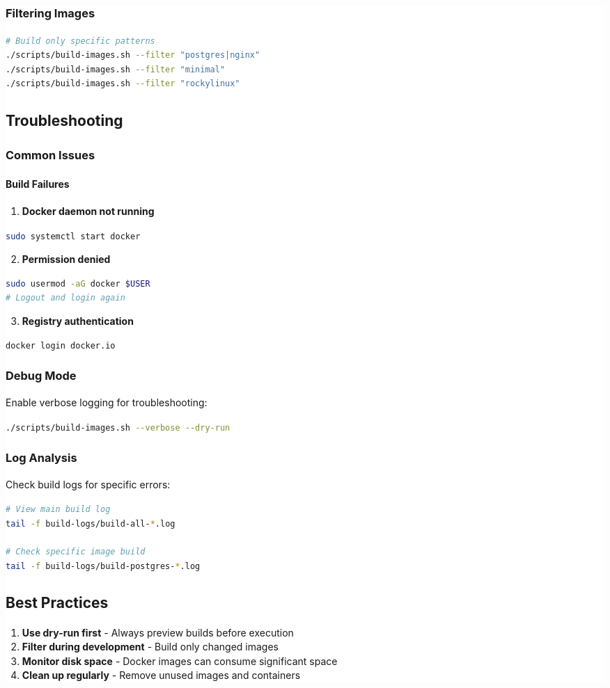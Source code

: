 ### Filtering Images

```bash
# Build only specific patterns
./scripts/build-images.sh --filter "postgres|nginx"
./scripts/build-images.sh --filter "minimal"
./scripts/build-images.sh --filter "rockylinux"
```

## Troubleshooting

### Common Issues

#### Build Failures

1. **Docker daemon not running**
```bash
sudo systemctl start docker
```

2. **Permission denied**
```bash
sudo usermod -aG docker $USER
# Logout and login again
```

3. **Registry authentication**
```bash
docker login docker.io
```

### Debug Mode

Enable verbose logging for troubleshooting:

```bash
./scripts/build-images.sh --verbose --dry-run
```

### Log Analysis

Check build logs for specific errors:

```bash
# View main build log
tail -f build-logs/build-all-*.log

# Check specific image build
tail -f build-logs/build-postgres-*.log
```

## Best Practices

1. **Use dry-run first** - Always preview builds before execution
2. **Filter during development** - Build only changed images
3. **Monitor disk space** - Docker images can consume significant space
4. **Clean up regularly** - Remove unused images and containers
